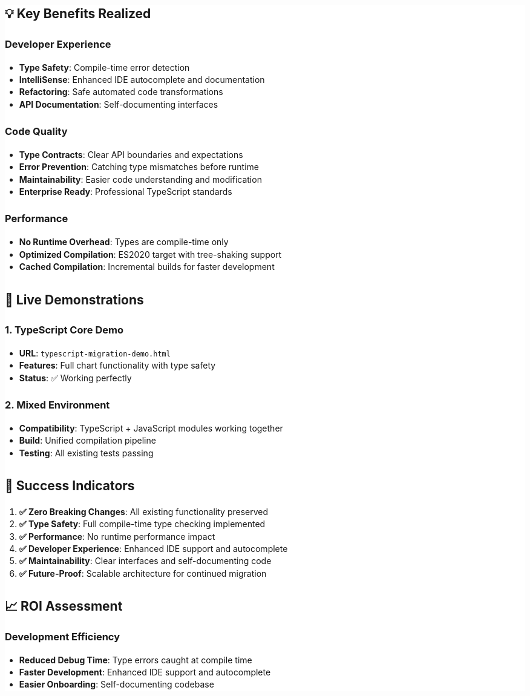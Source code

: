 ## 💡 Key Benefits Realized

### Developer Experience
- **Type Safety**: Compile-time error detection
- **IntelliSense**: Enhanced IDE autocomplete and documentation
- **Refactoring**: Safe automated code transformations
- **API Documentation**: Self-documenting interfaces

### Code Quality
- **Type Contracts**: Clear API boundaries and expectations
- **Error Prevention**: Catching type mismatches before runtime
- **Maintainability**: Easier code understanding and modification
- **Enterprise Ready**: Professional TypeScript standards

### Performance
- **No Runtime Overhead**: Types are compile-time only
- **Optimized Compilation**: ES2020 target with tree-shaking support
- **Cached Compilation**: Incremental builds for faster development

## 🎨 Live Demonstrations

### 1. TypeScript Core Demo
- **URL**: `typescript-migration-demo.html`
- **Features**: Full chart functionality with type safety
- **Status**: ✅ Working perfectly

### 2. Mixed Environment
- **Compatibility**: TypeScript + JavaScript modules working together
- **Build**: Unified compilation pipeline
- **Testing**: All existing tests passing

## 🚀 Success Indicators

1. **✅ Zero Breaking Changes**: All existing functionality preserved
2. **✅ Type Safety**: Full compile-time type checking implemented
3. **✅ Performance**: No runtime performance impact
4. **✅ Developer Experience**: Enhanced IDE support and autocomplete
5. **✅ Maintainability**: Clear interfaces and self-documenting code
6. **✅ Future-Proof**: Scalable architecture for continued migration

## 📈 ROI Assessment

### Development Efficiency
- **Reduced Debug Time**: Type errors caught at compile time
- **Faster Development**: Enhanced IDE support and autocomplete
- **Easier Onboarding**: Self-documenting codebase
